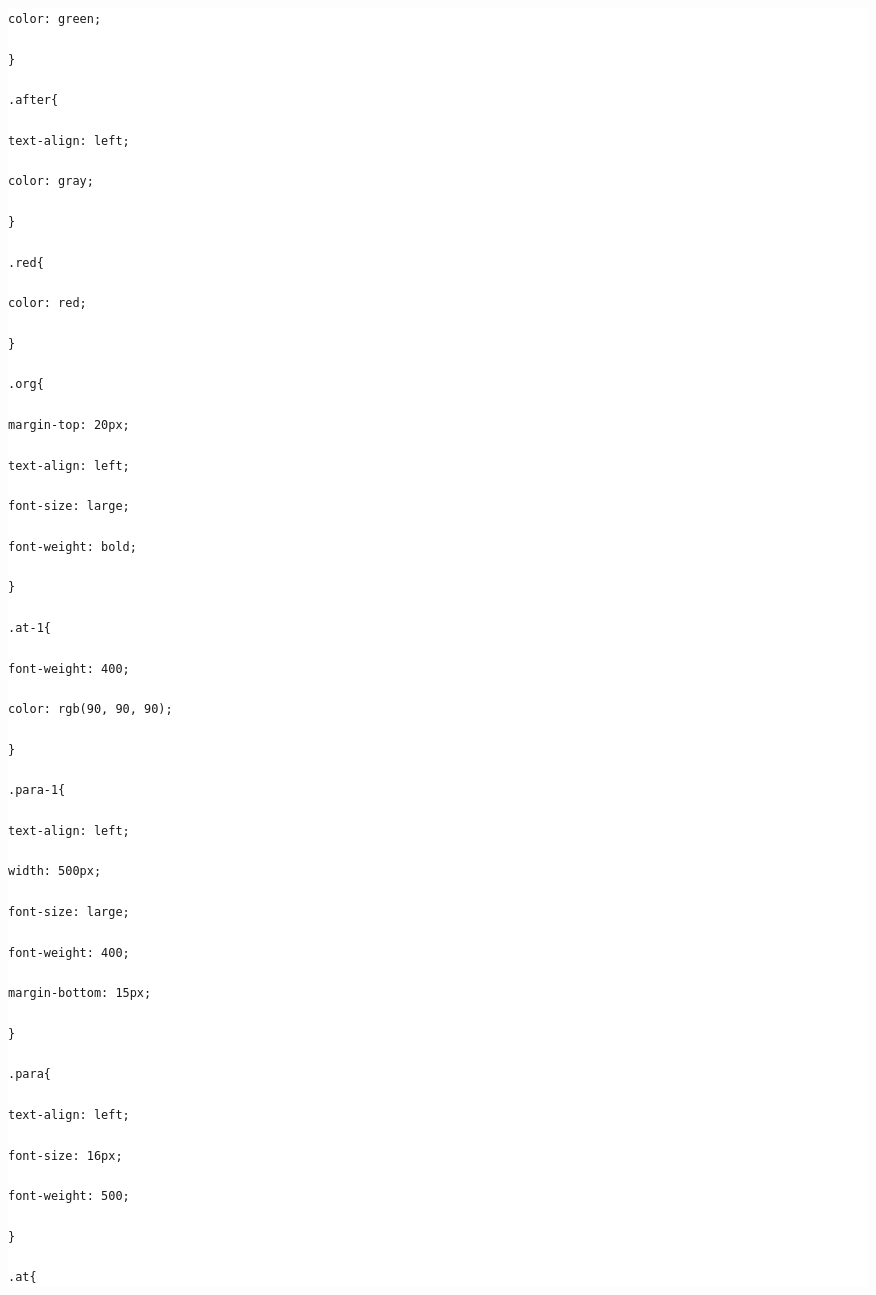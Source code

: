 ```
color: green;

}

.after{

text-align: left;

color: gray;

}

.red{

color: red;

}

.org{

margin-top: 20px;

text-align: left;

font-size: large;

font-weight: bold;

}

.at-1{

font-weight: 400;

color: rgb(90, 90, 90);

}

.para-1{

text-align: left;

width: 500px;

font-size: large;

font-weight: 400;

margin-bottom: 15px;

}

.para{

text-align: left;

font-size: 16px;

font-weight: 500;

}

.at{
```
